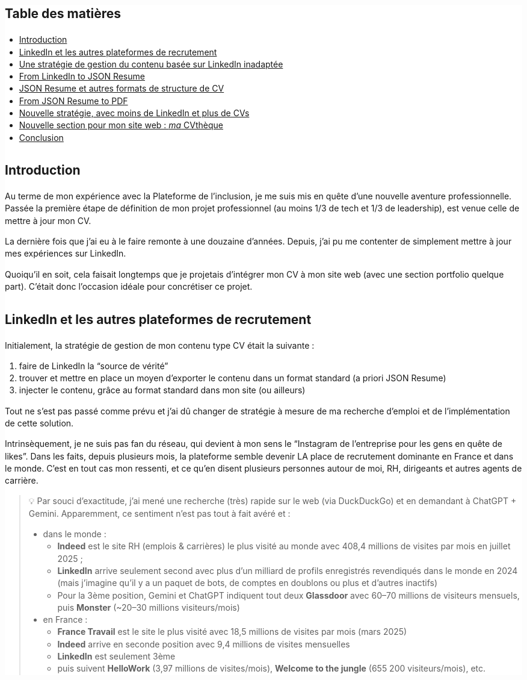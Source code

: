 ## Table des matières

- [Introduction](#introduction)
- [LinkedIn et les autres plateformes de recrutement](#linkedin-et-les-autres-plateformes-de-recrutement)
- [Une stratégie de gestion du contenu basée sur LinkedIn inadaptée](#une-strategie-de-gestion-du-contenu-basee-sur-linkedin-inadaptee)
- [From LinkedIn to JSON Resume](#from-linkedin-to-json-resume)
- [JSON Resume et autres formats de structure de CV](#json-resume-et-autres-formats-de-structure-de-cv)
- [From JSON Resume to PDF](#from-json-resume-to-pdf)
- [Nouvelle stratégie, avec moins de LinkedIn et plus de CVs](#nouvelle-strategie-avec-moins-de-linkedin-et-plus-de-cvs)
- [Nouvelle section pour mon site web : *ma* CVthèque](#nouvelle-section-pour-mon-site-web-ma-cvtheque)
- [Conclusion](#conclusion)

## Introduction

Au terme de mon expérience avec la Plateforme de l’inclusion, je me suis mis en quête d’une nouvelle aventure professionnelle. Passée la première étape de définition de mon projet professionnel (au moins 1/3 de tech et 1/3 de leadership), est venue celle de mettre à jour mon CV.

La dernière fois que j’ai eu à le faire remonte à une douzaine d’années. Depuis, j’ai pu me contenter de simplement mettre à jour mes expériences sur LinkedIn. 

Quoiqu’il en soit, cela faisait longtemps que je projetais d’intégrer mon CV à mon site web (avec une section portfolio quelque part). C’était donc l’occasion idéale pour concrétiser ce projet.

## LinkedIn et les autres plateformes de recrutement

Initialement, la stratégie de gestion de mon contenu type CV était la suivante : 

1. faire de LinkedIn la “source de vérité”
2. trouver et mettre en place un moyen d’exporter le contenu dans un format standard (a priori JSON Resume)
3. injecter le contenu, grâce au format standard dans mon site (ou ailleurs)

Tout ne s’est pas passé comme prévu et j’ai dû changer de stratégie à mesure de ma recherche d’emploi et de l’implémentation de cette solution.

Intrinsèquement, je ne suis pas fan du réseau, qui devient à mon sens le “Instagram de l’entreprise pour les gens en quête de likes”. Dans les faits, depuis plusieurs mois, la plateforme semble devenir LA place de recrutement dominante en France et dans le monde. C’est en tout cas mon ressenti, et ce qu’en disent plusieurs personnes autour de moi, RH, dirigeants et autres agents de carrière.

> 💡 Par souci d’exactitude, j’ai mené une recherche (très) rapide sur le web (via DuckDuckGo) et en demandant à ChatGPT + Gemini. Apparemment, ce sentiment n’est pas tout à fait avéré et :
> 
> - dans le monde :
>     - **Indeed** est le site RH (emplois & carrières) le plus visité au monde avec 408,4 millions de visites par mois en juillet 2025 ;
>     - **LinkedIn** arrive seulement second avec plus d’un milliard de profils enregistrés revendiqués dans le monde en 2024 (mais j’imagine qu’il y a un paquet de bots, de comptes en doublons ou plus et d’autres inactifs)
>     - Pour la 3ème position, Gemini et ChatGPT indiquent tout deux **Glassdoor** avec 60–70 millions de visiteurs mensuels, puis **Monster** (~20–30 millions visiteurs/mois)
> - en France :
>     - **France Travail** est le site le plus visité avec 18,5 millions de visites par mois (mars 2025)
>     - **Indeed** arrive en seconde position avec 9,4 millions de visites mensuelles
>     - **LinkedIn** est seulement 3ème
>     - puis suivent **HelloWork** (3,97 millions de visites/mois), **Welcome to the jungle** (655 200 visiteurs/mois), etc.
